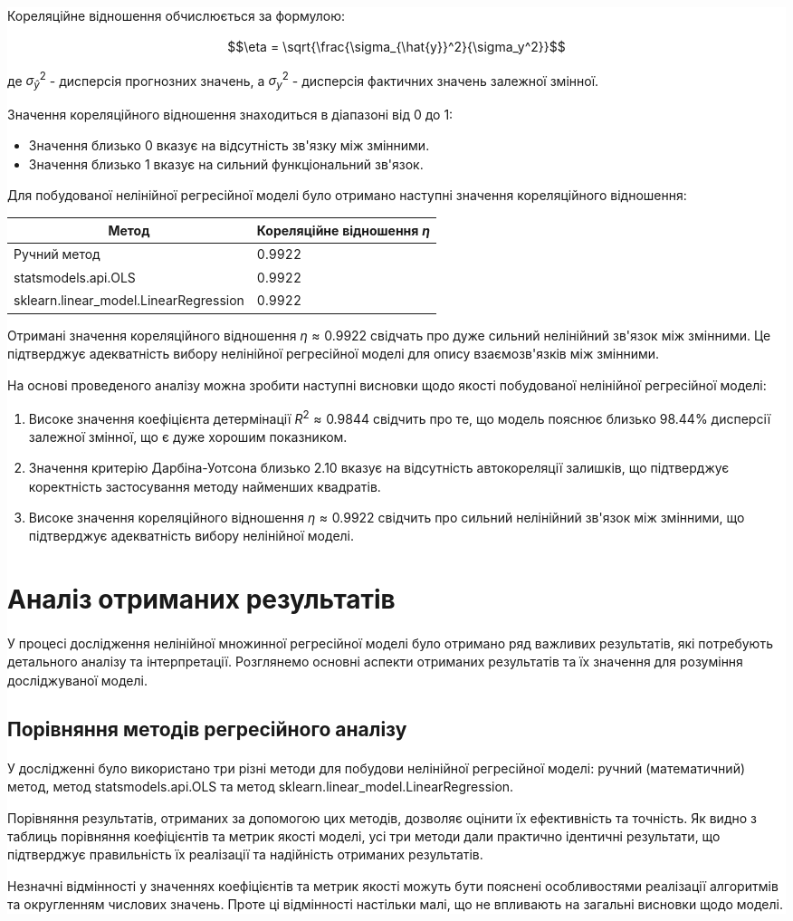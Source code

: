Кореляційне відношення обчислюється за формулою:

$$\eta = \sqrt{\frac{\sigma_{\hat{y}}^2}{\sigma_y^2}}$$

де $\sigma_{\hat{y}}^2$ - дисперсія прогнозних значень, а $\sigma_y^2$ - дисперсія фактичних значень залежної змінної.

Значення кореляційного відношення знаходиться в діапазоні від 0 до 1:
- Значення близько 0 вказує на відсутність зв'язку між змінними.
- Значення близько 1 вказує на сильний функціональний зв'язок.

Для побудованої нелінійної регресійної моделі було отримано наступні значення кореляційного відношення:

| Метод | Кореляційне відношення $\eta$ |
|-------|-----------------------------|
| Ручний метод | 0.9922 |
| statsmodels.api.OLS | 0.9922 |
| sklearn.linear_model.LinearRegression | 0.9922 |

Отримані значення кореляційного відношення $\eta \approx 0.9922$ свідчать про дуже сильний нелінійний зв'язок між змінними. Це підтверджує адекватність вибору нелінійної регресійної моделі для опису взаємозв'язків між змінними.

На основі проведеного аналізу можна зробити наступні висновки щодо якості побудованої нелінійної регресійної моделі:

1. Високе значення коефіцієнта детермінації $R^2 \approx 0.9844$ свідчить про те, що модель пояснює близько 98.44% дисперсії залежної змінної, що є дуже хорошим показником.

2. Значення критерію Дарбіна-Уотсона близько 2.10 вказує на відсутність автокореляції залишків, що підтверджує коректність застосування методу найменших квадратів.

3. Високе значення кореляційного відношення $\eta \approx 0.9922$ свідчить про сильний нелінійний зв'язок між змінними, що підтверджує адекватність вибору нелінійної моделі.

# Аналіз отриманих результатів

У процесі дослідження нелінійної множинної регресійної моделі було отримано ряд важливих результатів, які потребують детального аналізу та інтерпретації. Розглянемо основні аспекти отриманих результатів та їх значення для розуміння досліджуваної моделі.

## Порівняння методів регресійного аналізу

У дослідженні було використано три різні методи для побудови нелінійної регресійної моделі: ручний (математичний) метод, метод statsmodels.api.OLS та метод sklearn.linear_model.LinearRegression.

Порівняння результатів, отриманих за допомогою цих методів, дозволяє оцінити їх ефективність та точність. Як видно з таблиць порівняння коефіцієнтів та метрик якості моделі, усі три методи дали практично ідентичні результати, що підтверджує правильність їх реалізації та надійність отриманих результатів.

Незначні відмінності у значеннях коефіцієнтів та метрик якості можуть бути пояснені особливостями реалізації алгоритмів та округленням числових значень. Проте ці відмінності настільки малі, що не впливають на загальні висновки щодо моделі.
